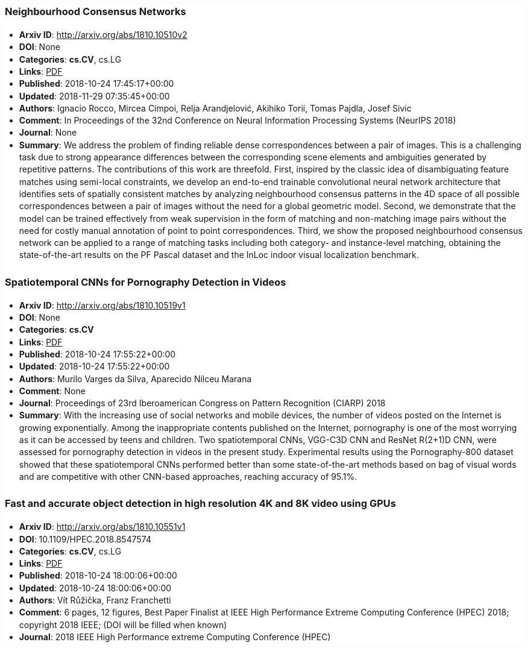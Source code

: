 

### Neighbourhood Consensus Networks
- **Arxiv ID**: http://arxiv.org/abs/1810.10510v2
- **DOI**: None
- **Categories**: **cs.CV**, cs.LG
- **Links**: [PDF](http://arxiv.org/pdf/1810.10510v2)
- **Published**: 2018-10-24 17:45:17+00:00
- **Updated**: 2018-11-29 07:35:45+00:00
- **Authors**: Ignacio Rocco, Mircea Cimpoi, Relja Arandjelović, Akihiko Torii, Tomas Pajdla, Josef Sivic
- **Comment**: In Proceedings of the 32nd Conference on Neural Information
  Processing Systems (NeurIPS 2018)
- **Journal**: None
- **Summary**: We address the problem of finding reliable dense correspondences between a pair of images. This is a challenging task due to strong appearance differences between the corresponding scene elements and ambiguities generated by repetitive patterns. The contributions of this work are threefold. First, inspired by the classic idea of disambiguating feature matches using semi-local constraints, we develop an end-to-end trainable convolutional neural network architecture that identifies sets of spatially consistent matches by analyzing neighbourhood consensus patterns in the 4D space of all possible correspondences between a pair of images without the need for a global geometric model. Second, we demonstrate that the model can be trained effectively from weak supervision in the form of matching and non-matching image pairs without the need for costly manual annotation of point to point correspondences. Third, we show the proposed neighbourhood consensus network can be applied to a range of matching tasks including both category- and instance-level matching, obtaining the state-of-the-art results on the PF Pascal dataset and the InLoc indoor visual localization benchmark.



### Spatiotemporal CNNs for Pornography Detection in Videos
- **Arxiv ID**: http://arxiv.org/abs/1810.10519v1
- **DOI**: None
- **Categories**: **cs.CV**
- **Links**: [PDF](http://arxiv.org/pdf/1810.10519v1)
- **Published**: 2018-10-24 17:55:22+00:00
- **Updated**: 2018-10-24 17:55:22+00:00
- **Authors**: Murilo Varges da Silva, Aparecido Nilceu Marana
- **Comment**: None
- **Journal**: Proceedings of 23rd Iberoamerican Congress on Pattern Recognition
  (CIARP) 2018
- **Summary**: With the increasing use of social networks and mobile devices, the number of videos posted on the Internet is growing exponentially. Among the inappropriate contents published on the Internet, pornography is one of the most worrying as it can be accessed by teens and children. Two spatiotemporal CNNs, VGG-C3D CNN and ResNet R(2+1)D CNN, were assessed for pornography detection in videos in the present study. Experimental results using the Pornography-800 dataset showed that these spatiotemporal CNNs performed better than some state-of-the-art methods based on bag of visual words and are competitive with other CNN-based approaches, reaching accuracy of 95.1%.



### Fast and accurate object detection in high resolution 4K and 8K video using GPUs
- **Arxiv ID**: http://arxiv.org/abs/1810.10551v1
- **DOI**: 10.1109/HPEC.2018.8547574
- **Categories**: **cs.CV**, cs.LG
- **Links**: [PDF](http://arxiv.org/pdf/1810.10551v1)
- **Published**: 2018-10-24 18:00:06+00:00
- **Updated**: 2018-10-24 18:00:06+00:00
- **Authors**: Vít Růžička, Franz Franchetti
- **Comment**: 6 pages, 12 figures, Best Paper Finalist at IEEE High Performance
  Extreme Computing Conference (HPEC) 2018; copyright 2018 IEEE; (DOI will be
  filled when known)
- **Journal**: 2018 IEEE High Performance extreme Computing Conference (HPEC)
